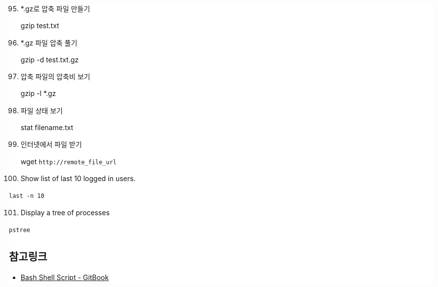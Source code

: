 95. *.gz로 압축 파일 만들기  

    gzip test.txt

96. *.gz 파일 압축 풀기  

    gzip -d test.txt.gz

97. 압축 파일의 압축비 보기  

    gzip -l *.gz  

98. 파일 상태 보기  

    stat filename.txt

99. 인터넷에서 파일 받기  

    wget `http://remote_file_url`

100. Show list of last 10 logged in users.  

    last -n 10

101. Display a tree of processes  

    pstree

## 참고링크

* [Bash Shell Script - GitBook](https://www.gitbook.com/book/mug896/shell-script/details)